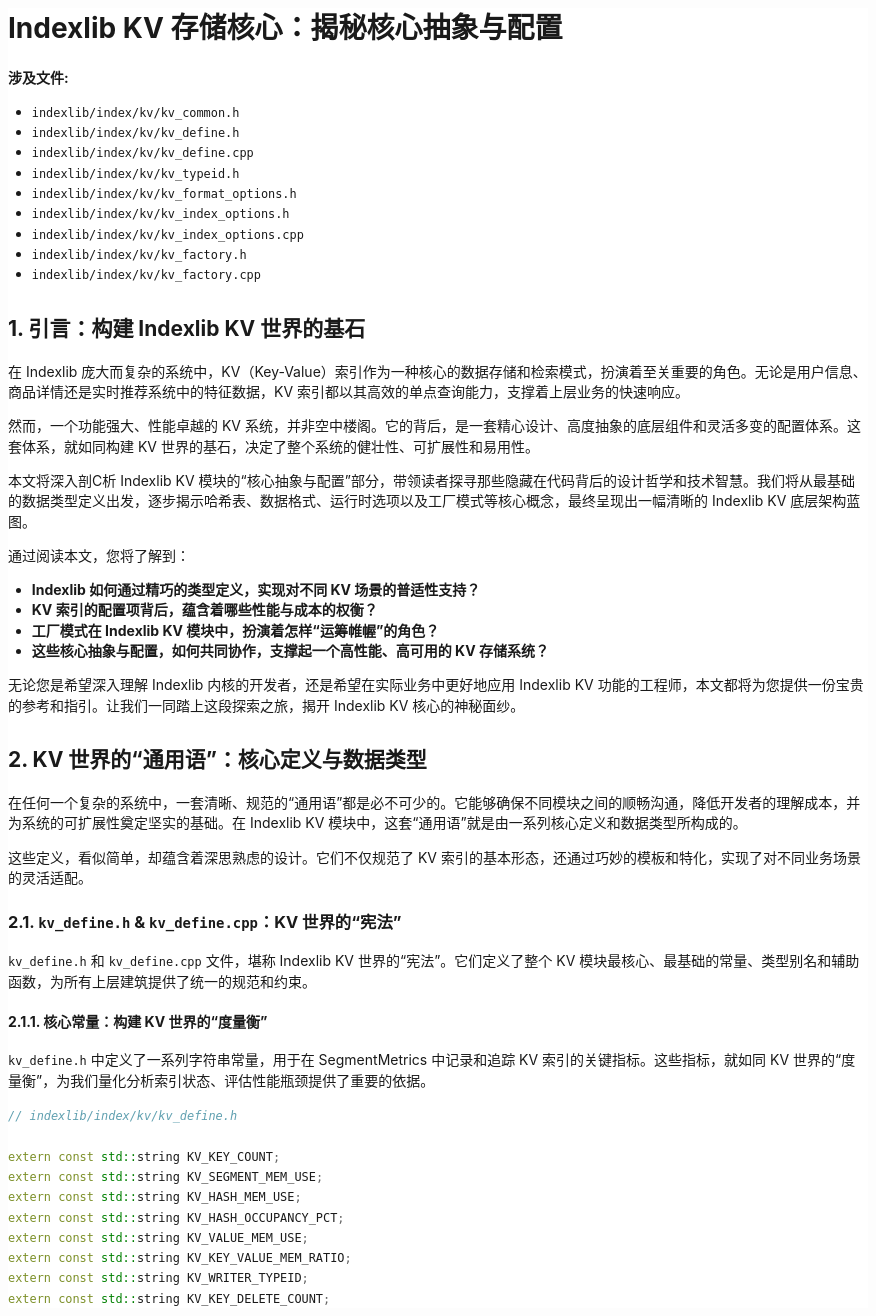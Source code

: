 
# Indexlib KV 存储核心：揭秘核心抽象与配置

**涉及文件:**

*   `indexlib/index/kv/kv_common.h`
*   `indexlib/index/kv/kv_define.h`
*   `indexlib/index/kv/kv_define.cpp`
*   `indexlib/index/kv/kv_typeid.h`
*   `indexlib/index/kv/kv_format_options.h`
*   `indexlib/index/kv/kv_index_options.h`
*   `indexlib/index/kv/kv_index_options.cpp`
*   `indexlib/index/kv/kv_factory.h`
*   `indexlib/index/kv/kv_factory.cpp`

## 1. 引言：构建 Indexlib KV 世界的基石

在 Indexlib 庞大而复杂的系统中，KV（Key-Value）索引作为一种核心的数据存储和检索模式，扮演着至关重要的角色。无论是用户信息、商品详情还是实时推荐系统中的特征数据，KV 索引都以其高效的单点查询能力，支撑着上层业务的快速响应。

然而，一个功能强大、性能卓越的 KV 系统，并非空中楼阁。它的背后，是一套精心设计、高度抽象的底层组件和灵活多变的配置体系。这套体系，就如同构建 KV 世界的基石，决定了整个系统的健壮性、可扩展性和易用性。

本文将深入剖C析 Indexlib KV 模块的“核心抽象与配置”部分，带领读者探寻那些隐藏在代码背后的设计哲学和技术智慧。我们将从最基础的数据类型定义出发，逐步揭示哈希表、数据格式、运行时选项以及工厂模式等核心概念，最终呈现出一幅清晰的 Indexlib KV 底层架构蓝图。

通过阅读本文，您将了解到：

*   **Indexlib 如何通过精巧的类型定义，实现对不同 KV 场景的普适性支持？**
*   **KV 索引的配置项背后，蕴含着哪些性能与成本的权衡？**
*   **工厂模式在 Indexlib KV 模块中，扮演着怎样“运筹帷幄”的角色？**
*   **这些核心抽象与配置，如何共同协作，支撑起一个高性能、高可用的 KV 存储系统？**

无论您是希望深入理解 Indexlib 内核的开发者，还是希望在实际业务中更好地应用 Indexlib KV 功能的工程师，本文都将为您提供一份宝贵的参考和指引。让我们一同踏上这段探索之旅，揭开 Indexlib KV 核心的神秘面纱。

## 2. KV 世界的“通用语”：核心定义与数据类型

在任何一个复杂的系统中，一套清晰、规范的“通用语”都是必不可少的。它能够确保不同模块之间的顺畅沟通，降低开发者的理解成本，并为系统的可扩展性奠定坚实的基础。在 Indexlib KV 模块中，这套“通用语”就是由一系列核心定义和数据类型所构成的。

这些定义，看似简单，却蕴含着深思熟虑的设计。它们不仅规范了 KV 索引的基本形态，还通过巧妙的模板和特化，实现了对不同业务场景的灵活适配。

### 2.1. `kv_define.h` & `kv_define.cpp`：KV 世界的“宪法”

`kv_define.h` 和 `kv_define.cpp` 文件，堪称 Indexlib KV 世界的“宪法”。它们定义了整个 KV 模块最核心、最基础的常量、类型别名和辅助函数，为所有上层建筑提供了统一的规范和约束。

#### 2.1.1. 核心常量：构建 KV 世界的“度量衡”

`kv_define.h` 中定义了一系列字符串常量，用于在 SegmentMetrics 中记录和追踪 KV 索引的关键指标。这些指标，就如同 KV 世界的“度量衡”，为我们量化分析索引状态、评估性能瓶颈提供了重要的依据。

```cpp
// indexlib/index/kv/kv_define.h

extern const std::string KV_KEY_COUNT;
extern const std::string KV_SEGMENT_MEM_USE;
extern const std::string KV_HASH_MEM_USE;
extern const std::string KV_HASH_OCCUPANCY_PCT;
extern const std::string KV_VALUE_MEM_USE;
extern const std::string KV_KEY_VALUE_MEM_RATIO;
extern const std::string KV_WRITER_TYPEID;
extern const std::string KV_KEY_DELETE_COUNT;
```
